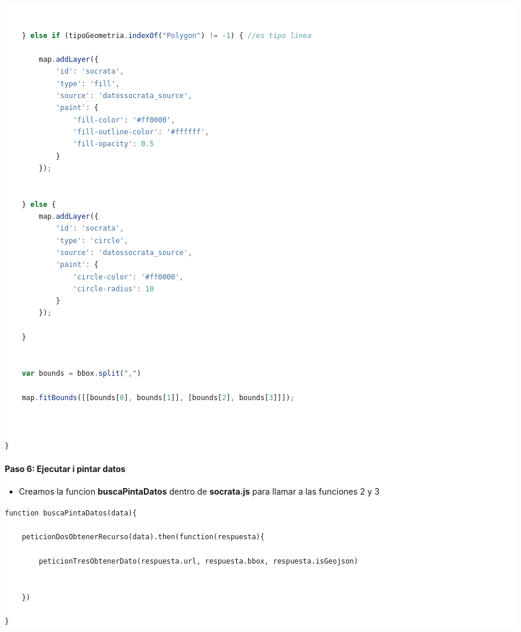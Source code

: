 ```js


    } else if (tipoGeometria.indexOf("Polygon") != -1) { //es tipo linea

        map.addLayer({
            'id': 'socrata',
            'type': 'fill',
            'source': 'datossocrata_source',
            'paint': {
                'fill-color': '#ff0000',
                'fill-outline-color': '#ffffff',
                'fill-opacity': 0.5
            }
        });


    } else {
        map.addLayer({
            'id': 'socrata',
            'type': 'circle',
            'source': 'datossocrata_source',
            'paint': {
                'circle-color': '#ff0000',
                'circle-radius': 10
            }
        });

    }


    var bounds = bbox.split(",")

    map.fitBounds([[bounds[0], bounds[1]], [bounds[2], bounds[3]]]);

      

}

```

#### Paso 6: Ejecutar i pintar datos


* Creamos la funcion **buscaPintaDatos** dentro de **socrata.js**  para llamar a las funciones 2 y 3

```
function buscaPintaDatos(data){

    peticionDosObtenerRecurso(data).then(function(respuesta){

        peticionTresObtenerDato(respuesta.url, respuesta.bbox, respuesta.isGeojson)
       

    })

}
```
